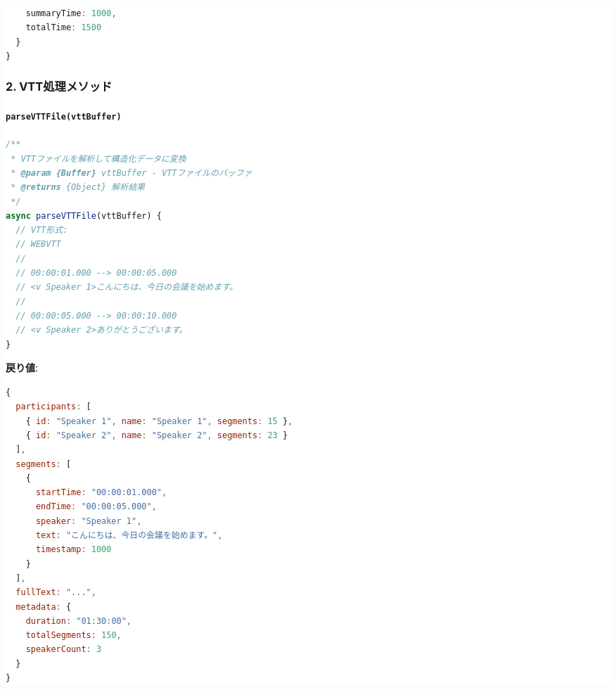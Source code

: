 ```javascript
    summaryTime: 1000,
    totalTime: 1500
  }
}
```

### 2. VTT処理メソッド

#### `parseVTTFile(vttBuffer)`
```javascript
/**
 * VTTファイルを解析して構造化データに変換
 * @param {Buffer} vttBuffer - VTTファイルのバッファ
 * @returns {Object} 解析結果
 */
async parseVTTFile(vttBuffer) {
  // VTT形式:
  // WEBVTT
  // 
  // 00:00:01.000 --> 00:00:05.000
  // <v Speaker 1>こんにちは、今日の会議を始めます。
  // 
  // 00:00:05.000 --> 00:00:10.000  
  // <v Speaker 2>ありがとうございます。
}
```

**戻り値**:
```javascript
{
  participants: [
    { id: "Speaker 1", name: "Speaker 1", segments: 15 },
    { id: "Speaker 2", name: "Speaker 2", segments: 23 }
  ],
  segments: [
    {
      startTime: "00:00:01.000",
      endTime: "00:00:05.000", 
      speaker: "Speaker 1",
      text: "こんにちは、今日の会議を始めます。",
      timestamp: 1000
    }
  ],
  fullText: "...",
  metadata: {
    duration: "01:30:00",
    totalSegments: 150,
    speakerCount: 3
  }
}
```

